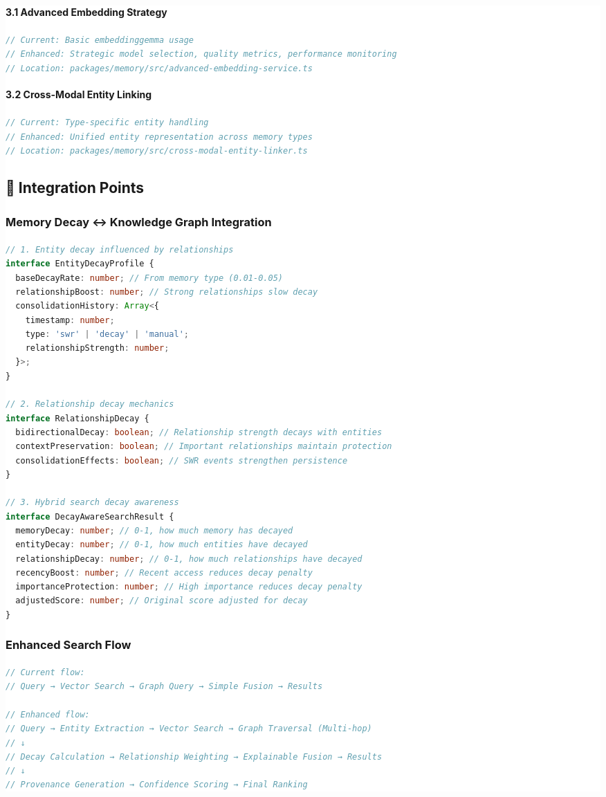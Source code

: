#### 3.1 Advanced Embedding Strategy
```typescript
// Current: Basic embeddinggemma usage
// Enhanced: Strategic model selection, quality metrics, performance monitoring
// Location: packages/memory/src/advanced-embedding-service.ts
```

#### 3.2 Cross-Modal Entity Linking
```typescript
// Current: Type-specific entity handling
// Enhanced: Unified entity representation across memory types
// Location: packages/memory/src/cross-modal-entity-linker.ts
```

## 🔗 Integration Points

### Memory Decay ↔ Knowledge Graph Integration

```typescript
// 1. Entity decay influenced by relationships
interface EntityDecayProfile {
  baseDecayRate: number; // From memory type (0.01-0.05)
  relationshipBoost: number; // Strong relationships slow decay
  consolidationHistory: Array<{
    timestamp: number;
    type: 'swr' | 'decay' | 'manual';
    relationshipStrength: number;
  }>;
}

// 2. Relationship decay mechanics
interface RelationshipDecay {
  bidirectionalDecay: boolean; // Relationship strength decays with entities
  contextPreservation: boolean; // Important relationships maintain protection
  consolidationEffects: boolean; // SWR events strengthen persistence
}

// 3. Hybrid search decay awareness
interface DecayAwareSearchResult {
  memoryDecay: number; // 0-1, how much memory has decayed
  entityDecay: number; // 0-1, how much entities have decayed
  relationshipDecay: number; // 0-1, how much relationships have decayed
  recencyBoost: number; // Recent access reduces decay penalty
  importanceProtection: number; // High importance reduces decay penalty
  adjustedScore: number; // Original score adjusted for decay
}
```

### Enhanced Search Flow

```typescript
// Current flow:
// Query → Vector Search → Graph Query → Simple Fusion → Results

// Enhanced flow:
// Query → Entity Extraction → Vector Search → Graph Traversal (Multi-hop)
// ↓
// Decay Calculation → Relationship Weighting → Explainable Fusion → Results
// ↓
// Provenance Generation → Confidence Scoring → Final Ranking
```

